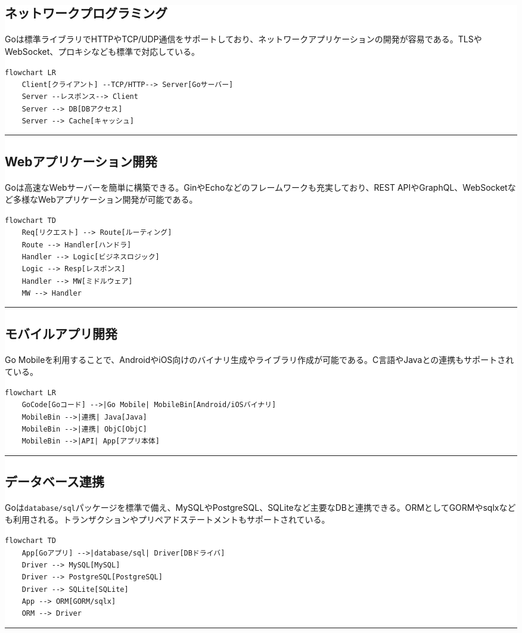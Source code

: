 
## ネットワークプログラミング

Goは標準ライブラリでHTTPやTCP/UDP通信をサポートしており、ネットワークアプリケーションの開発が容易である。TLSやWebSocket、プロキシなども標準で対応している。

```mermaid
flowchart LR
    Client[クライアント] --TCP/HTTP--> Server[Goサーバー]
    Server --レスポンス--> Client
    Server --> DB[DBアクセス]
    Server --> Cache[キャッシュ]
```

---

## Webアプリケーション開発

Goは高速なWebサーバーを簡単に構築できる。GinやEchoなどのフレームワークも充実しており、REST APIやGraphQL、WebSocketなど多様なWebアプリケーション開発が可能である。

```mermaid
flowchart TD
    Req[リクエスト] --> Route[ルーティング]
    Route --> Handler[ハンドラ]
    Handler --> Logic[ビジネスロジック]
    Logic --> Resp[レスポンス]
    Handler --> MW[ミドルウェア]
    MW --> Handler
```

---

## モバイルアプリ開発

Go Mobileを利用することで、AndroidやiOS向けのバイナリ生成やライブラリ作成が可能である。C言語やJavaとの連携もサポートされている。

```mermaid
flowchart LR
    GoCode[Goコード] -->|Go Mobile| MobileBin[Android/iOSバイナリ]
    MobileBin -->|連携| Java[Java]
    MobileBin -->|連携| ObjC[ObjC]
    MobileBin -->|API| App[アプリ本体]
```

---

## データベース連携

Goは`database/sql`パッケージを標準で備え、MySQLやPostgreSQL、SQLiteなど主要なDBと連携できる。ORMとしてGORMやsqlxなども利用される。トランザクションやプリペアドステートメントもサポートされている。

```mermaid
flowchart TD
    App[Goアプリ] -->|database/sql| Driver[DBドライバ]
    Driver --> MySQL[MySQL]
    Driver --> PostgreSQL[PostgreSQL]
    Driver --> SQLite[SQLite]
    App --> ORM[GORM/sqlx]
    ORM --> Driver
```

---